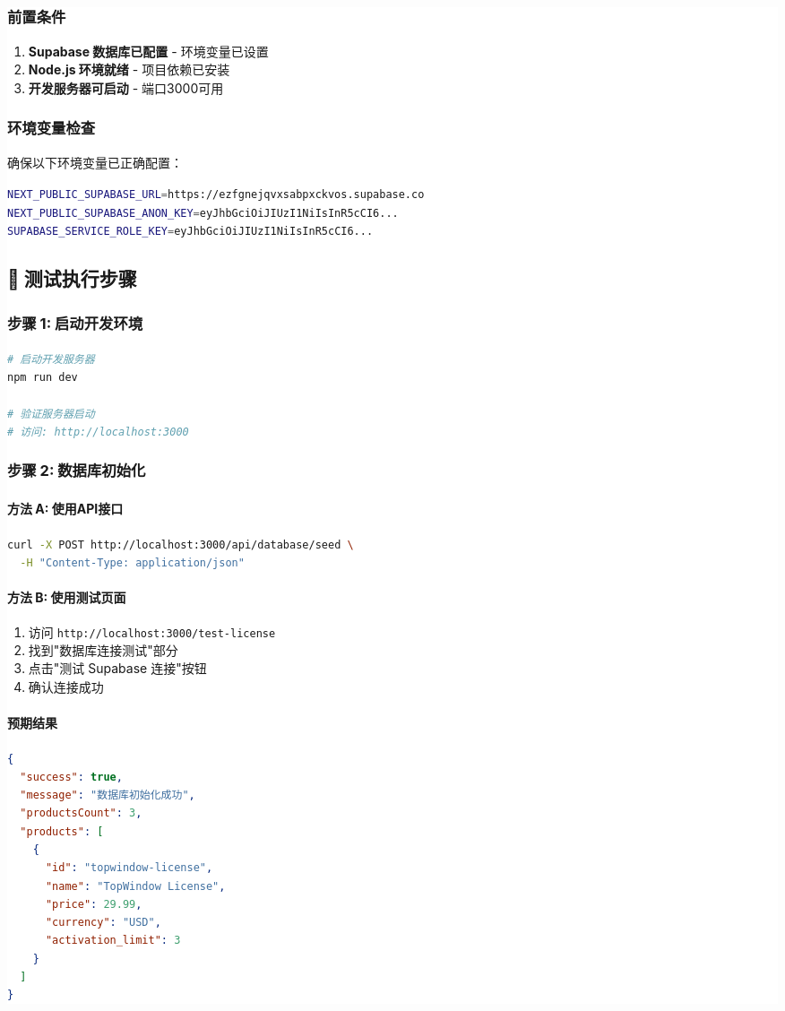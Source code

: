 ### 前置条件
1. **Supabase 数据库已配置** - 环境变量已设置
2. **Node.js 环境就绪** - 项目依赖已安装
3. **开发服务器可启动** - 端口3000可用

### 环境变量检查
确保以下环境变量已正确配置：
```bash
NEXT_PUBLIC_SUPABASE_URL=https://ezfgnejqvxsabpxckvos.supabase.co
NEXT_PUBLIC_SUPABASE_ANON_KEY=eyJhbGciOiJIUzI1NiIsInR5cCI6...
SUPABASE_SERVICE_ROLE_KEY=eyJhbGciOiJIUzI1NiIsInR5cCI6...
```

## 🚀 测试执行步骤

### 步骤 1: 启动开发环境

```bash
# 启动开发服务器
npm run dev

# 验证服务器启动
# 访问: http://localhost:3000
```

### 步骤 2: 数据库初始化

#### 方法 A: 使用API接口
```bash
curl -X POST http://localhost:3000/api/database/seed \
  -H "Content-Type: application/json"
```

#### 方法 B: 使用测试页面
1. 访问 `http://localhost:3000/test-license`
2. 找到"数据库连接测试"部分
3. 点击"测试 Supabase 连接"按钮
4. 确认连接成功

#### 预期结果
```json
{
  "success": true,
  "message": "数据库初始化成功",
  "productsCount": 3,
  "products": [
    {
      "id": "topwindow-license",
      "name": "TopWindow License", 
      "price": 29.99,
      "currency": "USD",
      "activation_limit": 3
    }
  ]
}
```
